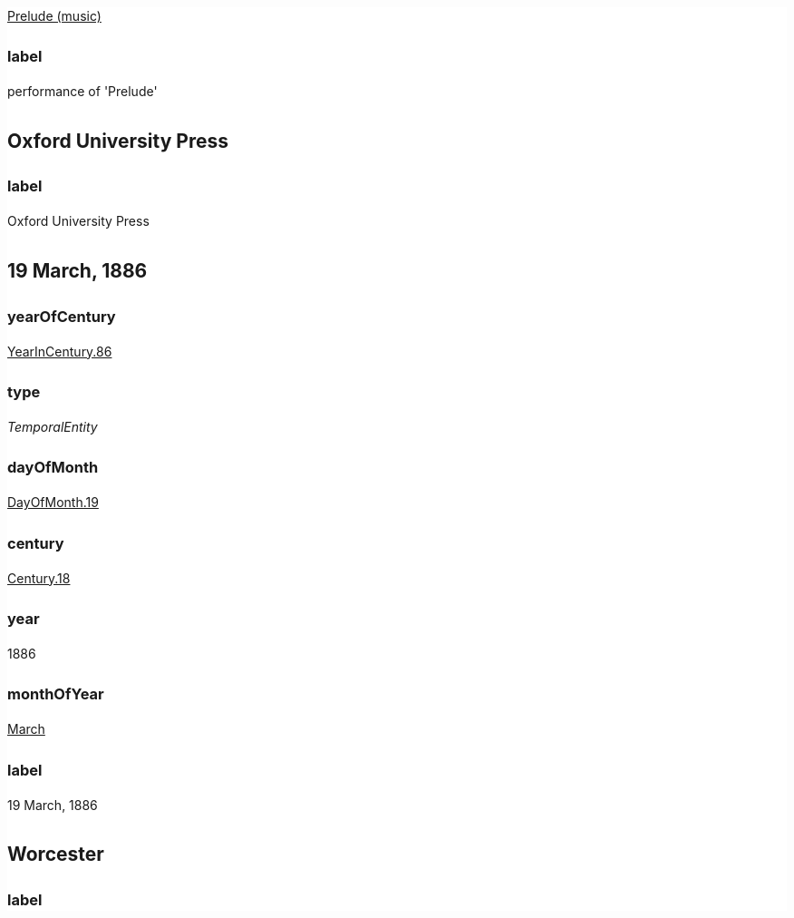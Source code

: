 
[Prelude (music)](#Prelude-(music))

### label


performance of 'Prelude'

## Oxford University Press

### label


Oxford University Press

## 19 March, 1886

### yearOfCentury


[YearInCentury.86](#YearInCentury.86)

### type


*TemporalEntity*

### dayOfMonth


[DayOfMonth.19](#DayOfMonth.19)

### century


[Century.18](#Century.18)

### year


1886

### monthOfYear


[March](#March)

### label


19 March, 1886

## Worcester

### label
